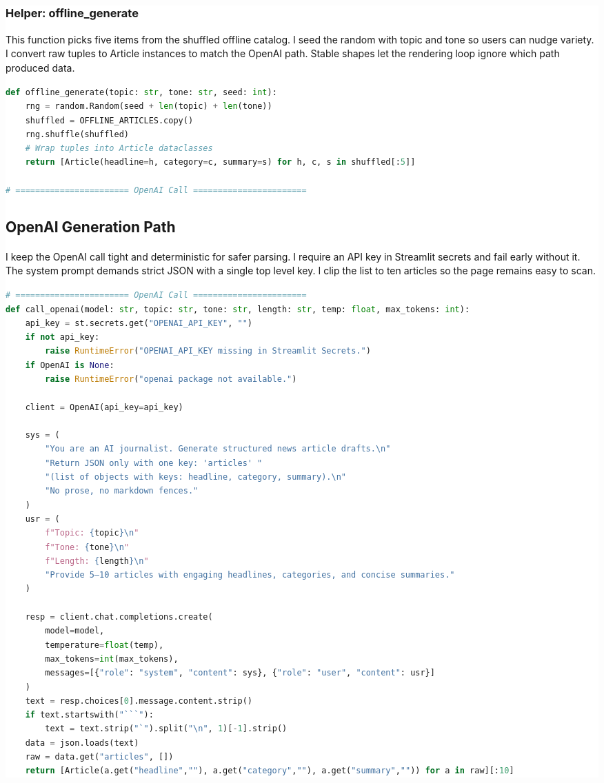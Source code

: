 ### Helper: offline_generate

This function picks five items from the shuffled offline catalog. I seed the random with topic and tone so users can nudge variety. I convert raw tuples to Article instances to match the OpenAI path. Stable shapes let the rendering loop ignore which path produced data.

```python
def offline_generate(topic: str, tone: str, seed: int):
    rng = random.Random(seed + len(topic) + len(tone))
    shuffled = OFFLINE_ARTICLES.copy()
    rng.shuffle(shuffled)
    # Wrap tuples into Article dataclasses
    return [Article(headline=h, category=c, summary=s) for h, c, s in shuffled[:5]]

# ======================= OpenAI Call =======================
```

## OpenAI Generation Path

I keep the OpenAI call tight and deterministic for safer parsing. I require an API key in Streamlit secrets and fail early without it. The system prompt demands strict JSON with a single top level key. I clip the list to ten articles so the page remains easy to scan.

```python
# ======================= OpenAI Call =======================
def call_openai(model: str, topic: str, tone: str, length: str, temp: float, max_tokens: int):
    api_key = st.secrets.get("OPENAI_API_KEY", "")
    if not api_key:
        raise RuntimeError("OPENAI_API_KEY missing in Streamlit Secrets.")
    if OpenAI is None:
        raise RuntimeError("openai package not available.")

    client = OpenAI(api_key=api_key)

    sys = (
        "You are an AI journalist. Generate structured news article drafts.\n"
        "Return JSON only with one key: 'articles' "
        "(list of objects with keys: headline, category, summary).\n"
        "No prose, no markdown fences."
    )
    usr = (
        f"Topic: {topic}\n"
        f"Tone: {tone}\n"
        f"Length: {length}\n"
        "Provide 5–10 articles with engaging headlines, categories, and concise summaries."
    )

    resp = client.chat.completions.create(
        model=model,
        temperature=float(temp),
        max_tokens=int(max_tokens),
        messages=[{"role": "system", "content": sys}, {"role": "user", "content": usr}]
    )
    text = resp.choices[0].message.content.strip()
    if text.startswith("```"):
        text = text.strip("`").split("\n", 1)[-1].strip()
    data = json.loads(text)
    raw = data.get("articles", [])
    return [Article(a.get("headline",""), a.get("category",""), a.get("summary","")) for a in raw][:10]
```
